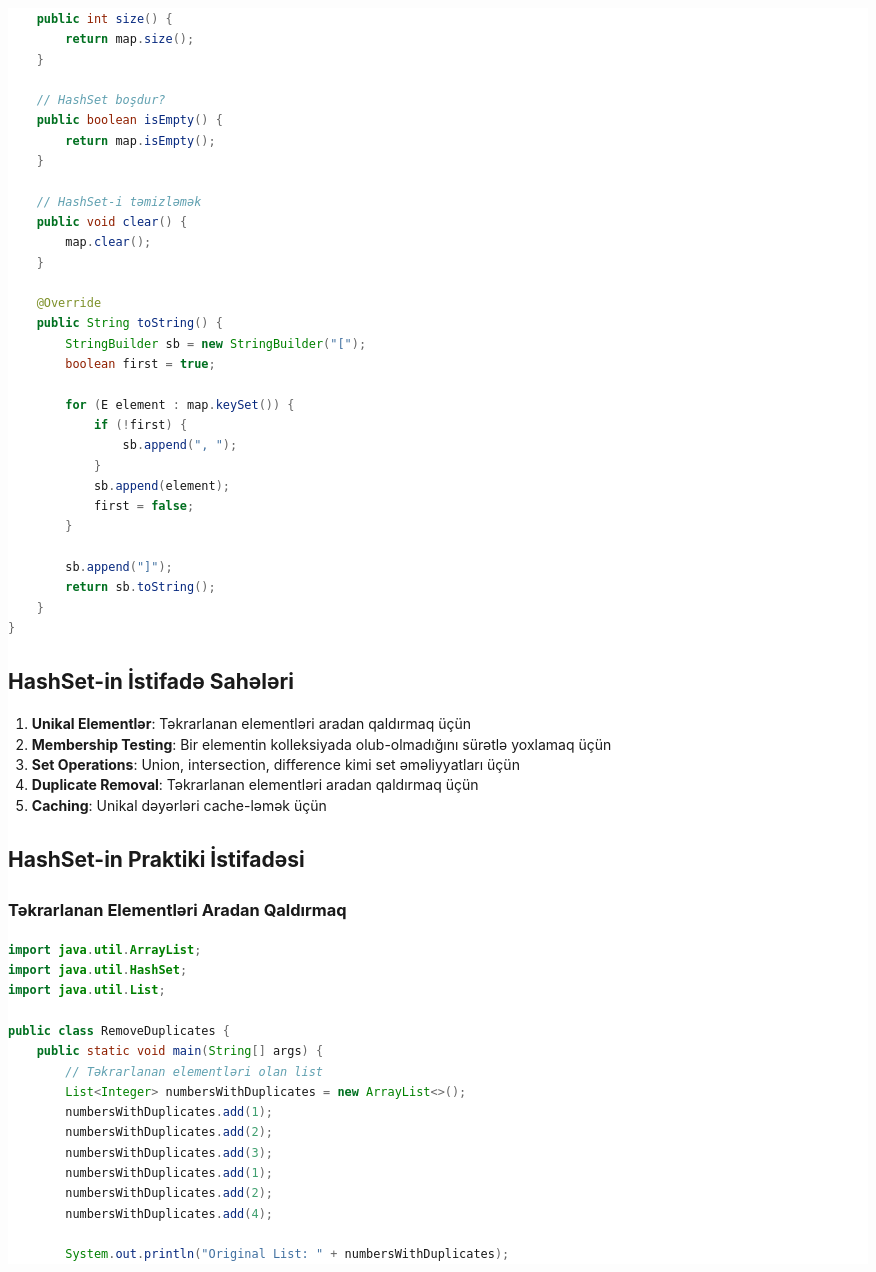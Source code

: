 ```java
    public int size() {
        return map.size();
    }
    
    // HashSet boşdur?
    public boolean isEmpty() {
        return map.isEmpty();
    }
    
    // HashSet-i təmizləmək
    public void clear() {
        map.clear();
    }
    
    @Override
    public String toString() {
        StringBuilder sb = new StringBuilder("[");
        boolean first = true;
        
        for (E element : map.keySet()) {
            if (!first) {
                sb.append(", ");
            }
            sb.append(element);
            first = false;
        }
        
        sb.append("]");
        return sb.toString();
    }
}
```

## HashSet-in İstifadə Sahələri

1. **Unikal Elementlər**: Təkrarlanan elementləri aradan qaldırmaq üçün
2. **Membership Testing**: Bir elementin kolleksiyada olub-olmadığını sürətlə yoxlamaq üçün
3. **Set Operations**: Union, intersection, difference kimi set əməliyyatları üçün
4. **Duplicate Removal**: Təkrarlanan elementləri aradan qaldırmaq üçün
5. **Caching**: Unikal dəyərləri cache-ləmək üçün

## HashSet-in Praktiki İstifadəsi

### Təkrarlanan Elementləri Aradan Qaldırmaq

```java
import java.util.ArrayList;
import java.util.HashSet;
import java.util.List;

public class RemoveDuplicates {
    public static void main(String[] args) {
        // Təkrarlanan elementləri olan list
        List<Integer> numbersWithDuplicates = new ArrayList<>();
        numbersWithDuplicates.add(1);
        numbersWithDuplicates.add(2);
        numbersWithDuplicates.add(3);
        numbersWithDuplicates.add(1);
        numbersWithDuplicates.add(2);
        numbersWithDuplicates.add(4);
        
        System.out.println("Original List: " + numbersWithDuplicates);
```